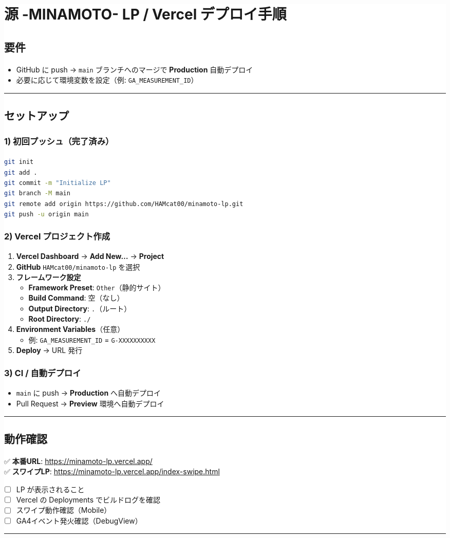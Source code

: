 # 源 -MINAMOTO- LP / Vercel デプロイ手順

## 要件
- GitHub に push → `main` ブランチへのマージで **Production** 自動デプロイ
- 必要に応じて環境変数を設定（例: `GA_MEASUREMENT_ID`）

---

## セットアップ

### 1) 初回プッシュ（完了済み）
```bash
git init
git add .
git commit -m "Initialize LP"
git branch -M main
git remote add origin https://github.com/HAMcat00/minamoto-lp.git
git push -u origin main
```

### 2) Vercel プロジェクト作成
1. **Vercel Dashboard** → **Add New…** → **Project**
2. **GitHub** `HAMcat00/minamoto-lp` を選択
3. **フレームワーク設定**
   - **Framework Preset**: `Other`（静的サイト）
   - **Build Command**: 空（なし）
   - **Output Directory**: `.`（ルート）
   - **Root Directory**: `./`
4. **Environment Variables**（任意）
   - 例: `GA_MEASUREMENT_ID` = `G-XXXXXXXXXX`
5. **Deploy** → URL 発行

### 3) CI / 自動デプロイ
- `main` に push → **Production** へ自動デプロイ
- Pull Request → **Preview** 環境へ自動デプロイ

---

## 動作確認

✅ **本番URL**: https://minamoto-lp.vercel.app/  
✅ **スワイプLP**: https://minamoto-lp.vercel.app/index-swipe.html

- [ ] LP が表示されること
- [ ] Vercel の Deployments でビルドログを確認
- [ ] スワイプ動作確認（Mobile）
- [ ] GA4イベント発火確認（DebugView）

---
